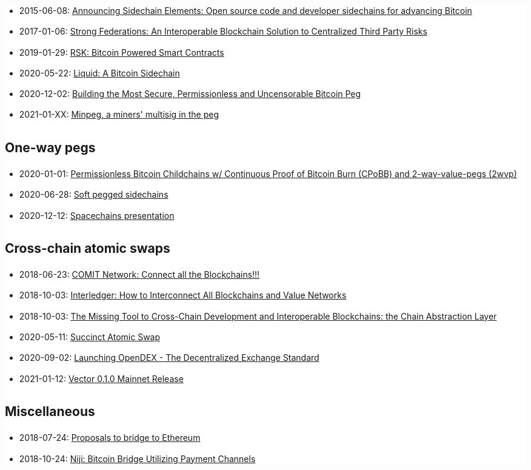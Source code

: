 - 2015-06-08: [Announcing Sidechain Elements: Open source code and developer sidechains for advancing Bitcoin](https://blockstream.com/2015/06/08/en-714/)  

- 2017-01-06: [Strong Federations: An Interoperable Blockchain Solution to Centralized Third Party Risks](https://blockstream.com/strong-federations.pdf)  

- 2019-01-29: [RSK: Bitcoin Powered Smart Contracts](https://www.rsk.co/Whitepapers/RSK-White-Paper-Updated.pdf)  

- 2020-05-22: [Liquid: A Bitcoin Sidechain](https://blockstream.com/assets/downloads/pdf/liquid-whitepaper.pdf)  

- 2020-12-02: [Building the Most Secure, Permissionless and Uncensorable Bitcoin Peg](https://medium.com/iovlabs-innovation-stories/building-the-most-secure-permissionless-and-uncensorable-bitcoin-peg-b5dc7020e5ec)  

- 2021-01-XX: [Minpeg, a miners' multisig in the peg](https://github.com/rsksmart/RSKIPs/blob/master/IPs/RSKIP198.md)  

## One-way pegs

- 2020-01-01: [Permissionless Bitcoin Childchains w/ Continuous Proof of Bitcoin Burn (CPoBB) and 2-way-value-pegs (2wvp)](https://bitcointalk.org/index.php?topic=5214173.0)  

- 2020-06-28: [Soft pegged sidechains](https://gist.github.com/fernandonm/cb9f719b125d93fb84e0988917bdde2a)  

- 2020-12-12: [Spacechains presentation](https://twitter.com/SomsenRuben/status/1337863852202090505)  

## Cross-chain atomic swaps

- 2018-06-23: [COMIT Network: Connect all the Blockchains!!!](https://comit.network/blog/2018/06/23/connect-all-the-blockchains)

- 2018-10-03: [Interledger: How to Interconnect All Blockchains and Value Networks](https://medium.com/xpring/interledger-how-to-interconnect-all-blockchains-and-value-networks-74f432e64543)  

- 2018-10-03: [The Missing Tool to Cross-Chain Development and Interoperable Blockchains: the Chain Abstraction Layer](https://medium.com/liquality/the-missing-tool-to-cross-chain-development-2ebfe898efa1)  

- 2020-05-11: [Succinct Atomic Swap](https://youtu.be/TlCxpdNScCA)  

- 2020-09-02: [Launching OpenDEX - The Decentralized Exchange Standard](https://blog.exchangeunion.com/launching-opendex-the-decentralized-exchange-standard-b907d2a99b5a)  

- 2021-01-12: [Vector 0.1.0 Mainnet Release](https://medium.com/connext/vector-0-1-0-mainnet-release-9496ae52c422)  

## Miscellaneous

- 2018-07-24: [Proposals to bridge to Ethereum](https://github.com/jpitts/eth-community-discussions/blob/master/proposals-to-bridge.md)  

- 2018-10-24: [Niji: Bitcoin Bridge Utilizing Payment Channels](https://arxiv.org/abs/1810.10194)
